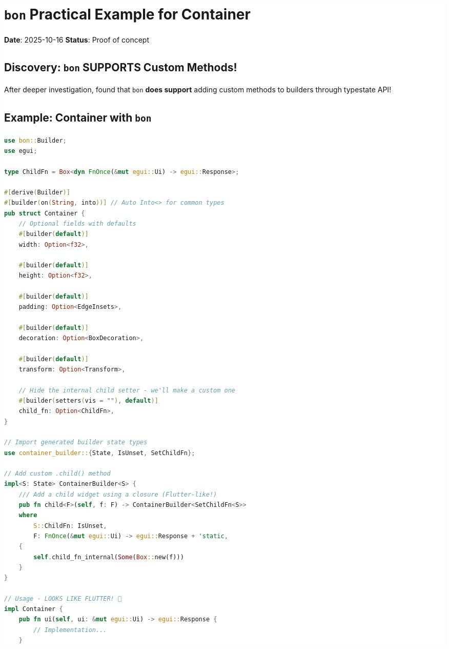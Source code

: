 # `bon` Practical Example for Container

**Date**: 2025-10-16
**Status**: Proof of concept

## Discovery: `bon` SUPPORTS Custom Methods!

After deeper investigation, found that `bon` **does support** adding custom methods to builders through typestate API!

## Example: Container with `bon`

```rust
use bon::Builder;
use egui;

type ChildFn = Box<dyn FnOnce(&mut egui::Ui) -> egui::Response>;

#[derive(Builder)]
#[builder(on(String, into))] // Auto Into<> for common types
pub struct Container {
    // Optional fields with defaults
    #[builder(default)]
    width: Option<f32>,

    #[builder(default)]
    height: Option<f32>,

    #[builder(default)]
    padding: Option<EdgeInsets>,

    #[builder(default)]
    decoration: Option<BoxDecoration>,

    #[builder(default)]
    transform: Option<Transform>,

    // Hide the internal child setter - we'll make a custom one
    #[builder(setters(vis = ""), default)]
    child_fn: Option<ChildFn>,
}

// Import generated builder state types
use container_builder::{State, IsUnset, SetChildFn};

// Add custom .child() method
impl<S: State> ContainerBuilder<S> {
    /// Add a child widget using a closure (Flutter-like!)
    pub fn child<F>(self, f: F) -> ContainerBuilder<SetChildFn<S>>
    where
        S::ChildFn: IsUnset,
        F: FnOnce(&mut egui::Ui) -> egui::Response + 'static,
    {
        self.child_fn_internal(Some(Box::new(f)))
    }
}

// Usage - LOOKS LIKE FLUTTER! 🎉
impl Container {
    pub fn ui(self, ui: &mut egui::Ui) -> egui::Response {
        // Implementation...
    }
```